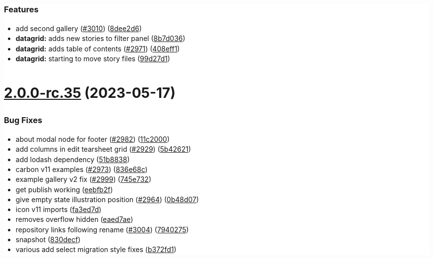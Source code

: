 
### Features

* add second gallery ([#3010](https://github.com/carbon-design-system/ibm-products/issues/3010)) ([8dee2d6](https://github.com/carbon-design-system/ibm-products/commit/8dee2d64f8f11a24590c31d2d3dfe099fabb4fc4))
* **datagrid:** adds new stories to filter panel ([8b7d036](https://github.com/carbon-design-system/ibm-products/commit/8b7d03646e9c6ca659d19236dd978deab699f43d))
* **datagrid:** adds table of contents ([#2971](https://github.com/carbon-design-system/ibm-products/issues/2971)) ([408eff1](https://github.com/carbon-design-system/ibm-products/commit/408eff1fd2324d86bc5d3343fc868f3d58b6053c))
* **datagrid:** starting to move story files ([99d27d1](https://github.com/carbon-design-system/ibm-products/commit/99d27d176e99d3c3f8c947cbb4e06c3d54795927))





# [2.0.0-rc.35](https://github.com/carbon-design-system/ibm-products/compare/@carbon/ibm-products@2.0.0-rc.29...@carbon/ibm-products@2.0.0-rc.35) (2023-05-17)


### Bug Fixes

* about modal node for footer ([#2982](https://github.com/carbon-design-system/ibm-products/issues/2982)) ([11c2000](https://github.com/carbon-design-system/ibm-products/commit/11c200099eea07c23e69bdef2439d140dd61d37a))
* add columns in edit tearsheet grid ([#2929](https://github.com/carbon-design-system/ibm-products/issues/2929)) ([5b42621](https://github.com/carbon-design-system/ibm-products/commit/5b42621745698c3f2077bf3f0dffa88b774944d5))
* add lodash dependency ([51b8838](https://github.com/carbon-design-system/ibm-products/commit/51b883888829bb516dc8ecffec672095636c24d4))
* carbon v11 examples ([#2973](https://github.com/carbon-design-system/ibm-products/issues/2973)) ([836e68c](https://github.com/carbon-design-system/ibm-products/commit/836e68c5c9e806d4a5f7920f8787b6dd4c7ffa60))
* example gallery v2 fix ([#2999](https://github.com/carbon-design-system/ibm-products/issues/2999)) ([745e732](https://github.com/carbon-design-system/ibm-products/commit/745e7323146775da5dabf1237daf85d8ca656777))
* get publish working ([eebfb2f](https://github.com/carbon-design-system/ibm-products/commit/eebfb2f048d3af058cbcfb9a23789dfbaaf69e48))
* give empty state illustration position ([#2964](https://github.com/carbon-design-system/ibm-products/issues/2964)) ([0b48d07](https://github.com/carbon-design-system/ibm-products/commit/0b48d076e34f5a9761b988a15ad1ae08a19d5055))
* icon v11 imports ([fa3ed7d](https://github.com/carbon-design-system/ibm-products/commit/fa3ed7dd2ad717ce6ac0fce6751ec7795b97d8ab))
* removes overflow hidden ([eaed7ae](https://github.com/carbon-design-system/ibm-products/commit/eaed7ae11925ae085bcfefed6c5b2a787ef4740a))
* repository links following rename ([#3004](https://github.com/carbon-design-system/ibm-products/issues/3004)) ([7940275](https://github.com/carbon-design-system/ibm-products/commit/79402756abb225f27312488d87c74ba1ba2fc72c))
* snapshot ([830decf](https://github.com/carbon-design-system/ibm-products/commit/830decf5ec4c1fec319a6a1f830ed81e6eb41483))
* various add select migration style fixes ([b372fd1](https://github.com/carbon-design-system/ibm-products/commit/b372fd159f3ec86c8b0bcae2f544687fa592cfe8))

